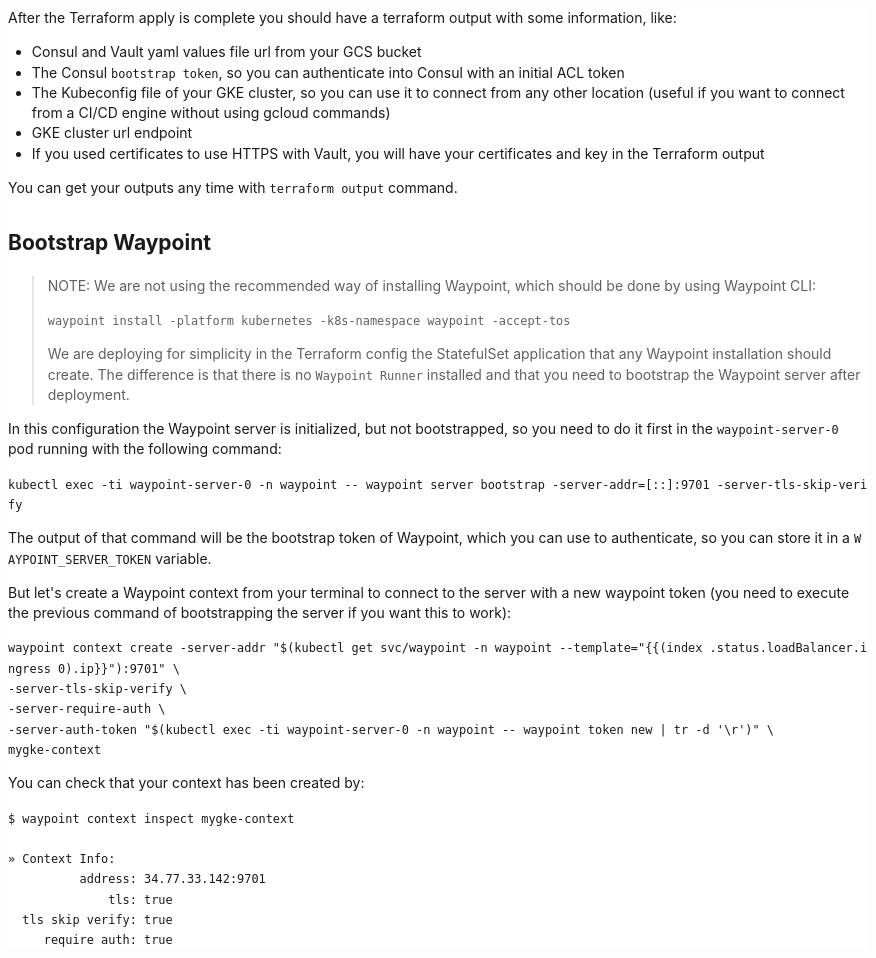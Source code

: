 After the Terraform apply is complete you should have a terraform output with some information, like:
* Consul and Vault yaml values file url from your GCS bucket
* The Consul `bootstrap token`, so you can authenticate into Consul with an initial ACL token
* The Kubeconfig file of your GKE cluster, so you can use it to connect from any other location (useful if you want to connect from a CI/CD engine without using gcloud commands)
* GKE cluster url endpoint
* If you used certificates to use HTTPS with Vault, you will have your certificates and key in the Terraform output

You can get your outputs any time with `terraform output` command.

## Bootstrap Waypoint

> NOTE: We are not using the recommended way of installing Waypoint, which should be done by using Waypoint CLI:
> ```
> waypoint install -platform kubernetes -k8s-namespace waypoint -accept-tos
> ```
> We are deploying for simplicity in the Terraform config the StatefulSet application that any Waypoint installation should create. The difference is that there is no `Waypoint Runner` installed and that you need to bootstrap the Waypoint server after deployment.

In this configuration the Waypoint server is initialized, but not bootstrapped, so you need to do it first in the `waypoint-server-0` pod running with the following command:
```
kubectl exec -ti waypoint-server-0 -n waypoint -- waypoint server bootstrap -server-addr=[::]:9701 -server-tls-skip-verify
```

The output of that command will be the bootstrap token of Waypoint, which you can use to authenticate, so you can store it in a `WAYPOINT_SERVER_TOKEN` variable.

But let's create a Waypoint context from your terminal to connect to the server with a new waypoint token (you need to execute the previous command of bootstrapping the server if you want this to work):

```
waypoint context create -server-addr "$(kubectl get svc/waypoint -n waypoint --template="{{(index .status.loadBalancer.ingress 0).ip}}"):9701" \
-server-tls-skip-verify \
-server-require-auth \
-server-auth-token "$(kubectl exec -ti waypoint-server-0 -n waypoint -- waypoint token new | tr -d '\r')" \
mygke-context
```

You can check that your context has been created by:
```
$ waypoint context inspect mygke-context

» Context Info:
          address: 34.77.33.142:9701
              tls: true
  tls skip verify: true
     require auth: true
```
